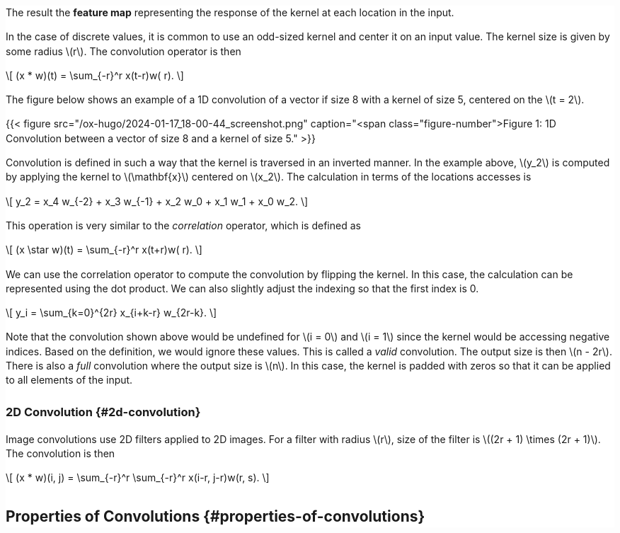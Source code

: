 The result the **feature map** representing the response of the kernel at each location in the input.

In the case of discrete values, it is common to use an odd-sized kernel and center it on an input value. The kernel size is given by some radius \\(r\\). The convolution operator is then

\\[
(x \* w)(t) = \sum\_{-r}^r x(t-r)w( r).
\\]

The figure below shows an example of a 1D convolution of a vector if size 8 with a kernel of size 5, centered on the \\(t = 2\\).

{{< figure src="/ox-hugo/2024-01-17_18-00-44_screenshot.png" caption="<span class=\"figure-number\">Figure 1: </span>1D Convolution between a vector of size 8 and a kernel of size 5." >}}

Convolution is defined in such a way that the kernel is traversed in an inverted manner. In the example above, \\(y\_2\\) is computed by applying the kernel to \\(\mathbf{x}\\) centered on \\(x\_2\\). The calculation in terms of the locations accesses is

\\[
y\_2 = x\_4 w\_{-2} + x\_3 w\_{-1} + x\_2 w\_0 + x\_1 w\_1 + x\_0 w\_2.
\\]

This operation is very similar to the _correlation_ operator, which is defined as

\\[
(x \star w)(t) = \sum\_{-r}^r x(t+r)w( r).
\\]

We can use the correlation operator to compute the convolution by flipping the kernel. In this case, the calculation can be represented using the dot product. We can also slightly adjust the indexing so that the first index is 0.

\\[
y\_i = \sum\_{k=0}^{2r} x\_{i+k-r} w\_{2r-k}.
\\]

Note that the convolution shown above would be undefined for \\(i = 0\\) and \\(i = 1\\) since the kernel would be accessing negative indices. Based on the definition, we would ignore these values. This is called a _valid_ convolution. The output size is then \\(n - 2r\\). There is also a _full_ convolution where the output size is \\(n\\). In this case, the kernel is padded with zeros so that it can be applied to all elements of the input.


### 2D Convolution {#2d-convolution}

Image convolutions use 2D filters applied to 2D images. For a filter with radius \\(r\\), size of the filter is \\((2r + 1) \times (2r + 1)\\). The convolution is then

\\[
(x \* w)(i, j) = \sum\_{-r}^r \sum\_{-r}^r x(i-r, j-r)w(r, s).
\\]


## Properties of Convolutions {#properties-of-convolutions}

